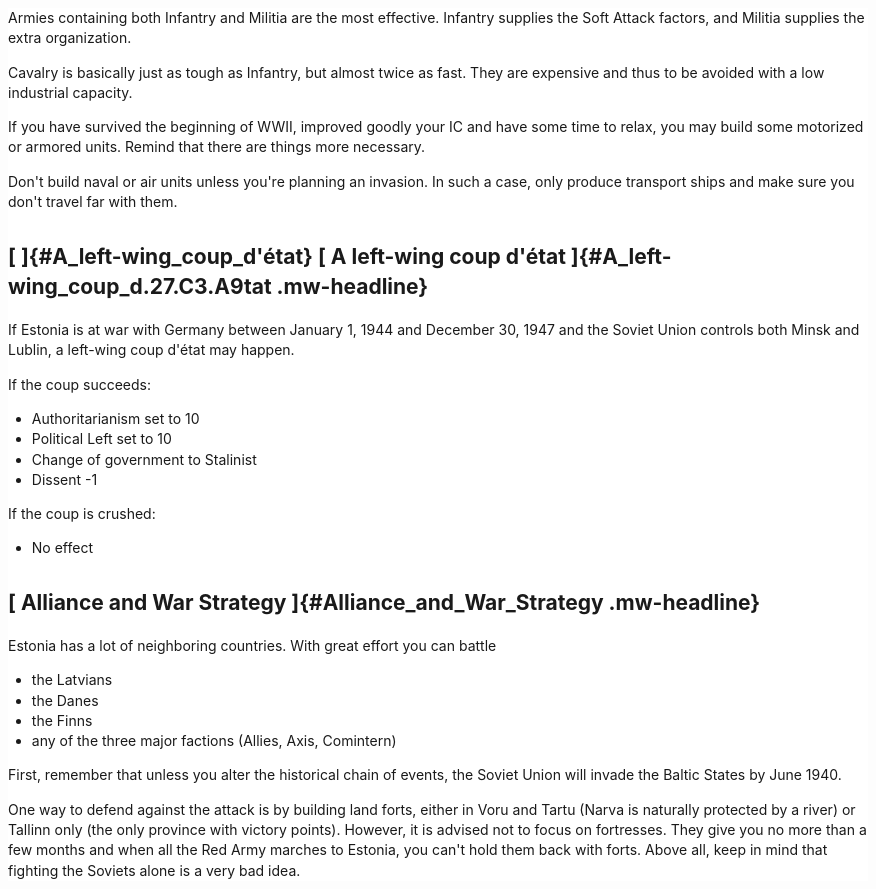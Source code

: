 Armies containing both Infantry and Militia are the most effective.
Infantry supplies the Soft Attack factors, and Militia supplies the
extra organization.

Cavalry is basically just as tough as Infantry, but almost twice as
fast. They are expensive and thus to be avoided with a low industrial
capacity.

If you have survived the beginning of WWII, improved goodly your IC and
have some time to relax, you may build some motorized or armored units.
Remind that there are things more necessary.

Don\'t build naval or air units unless you\'re planning an invasion. In
such a case, only produce transport ships and make sure you don\'t
travel far with them.

## [ ]{#A_left-wing_coup_d'état} [ A left-wing coup d\'état ]{#A_left-wing_coup_d.27.C3.A9tat .mw-headline}

If Estonia is at war with Germany between January 1, 1944 and December
30, 1947 and the Soviet Union controls both Minsk and Lublin, a
left-wing coup d\'état may happen.

If the coup succeeds:

-   Authoritarianism set to 10
-   Political Left set to 10
-   Change of government to Stalinist
-   Dissent -1

If the coup is crushed:

-   No effect

## [ Alliance and War Strategy ]{#Alliance_and_War_Strategy .mw-headline}

Estonia has a lot of neighboring countries. With great effort you can
battle

-   the Latvians
-   the Danes
-   the Finns
-   any of the three major factions (Allies, Axis, Comintern)

First, remember that unless you alter the historical chain of events,
the Soviet Union will invade the Baltic States by June 1940.

One way to defend against the attack is by building land forts, either
in Voru and Tartu (Narva is naturally protected by a river) or Tallinn
only (the only province with victory points). However, it is advised not
to focus on fortresses. They give you no more than a few months and when
all the Red Army marches to Estonia, you can\'t hold them back with
forts. Above all, keep in mind that fighting the Soviets alone is a very
bad idea.
